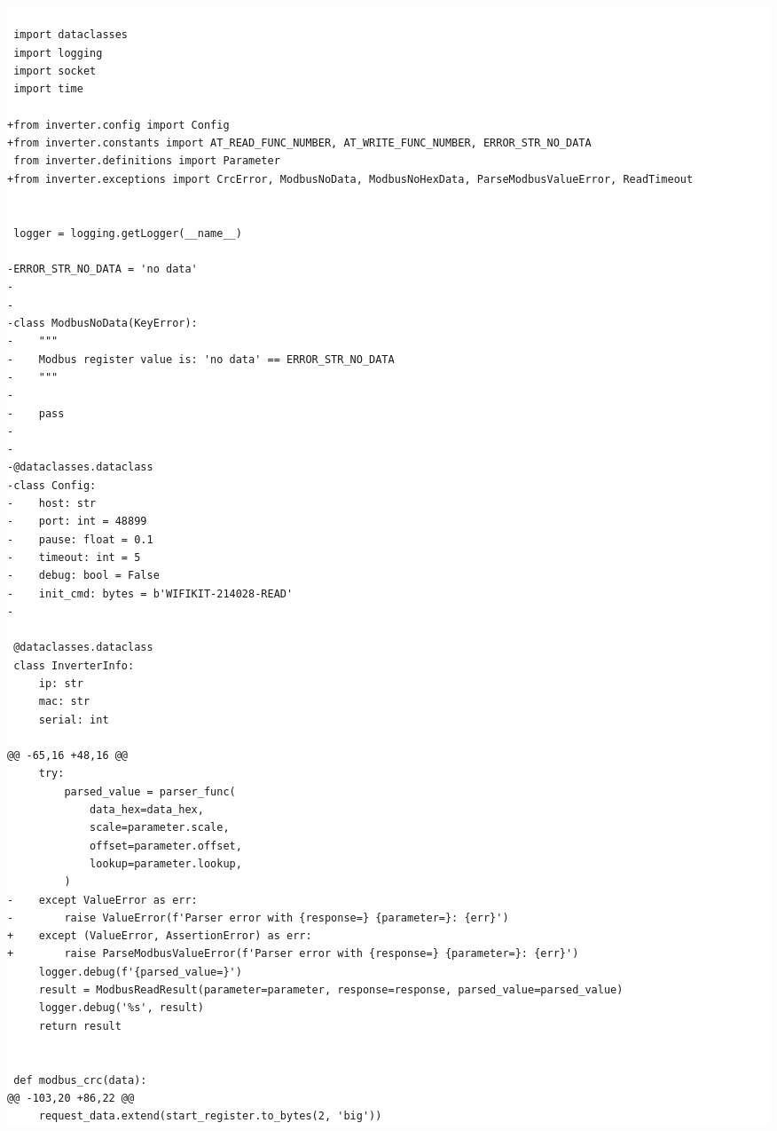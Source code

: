 ```
 
 import dataclasses
 import logging
 import socket
 import time
 
+from inverter.config import Config
+from inverter.constants import AT_READ_FUNC_NUMBER, AT_WRITE_FUNC_NUMBER, ERROR_STR_NO_DATA
 from inverter.definitions import Parameter
+from inverter.exceptions import CrcError, ModbusNoData, ModbusNoHexData, ParseModbusValueError, ReadTimeout
 
 
 logger = logging.getLogger(__name__)
 
-ERROR_STR_NO_DATA = 'no data'
-
-
-class ModbusNoData(KeyError):
-    """
-    Modbus register value is: 'no data' == ERROR_STR_NO_DATA
-    """
-
-    pass
-
-
-@dataclasses.dataclass
-class Config:
-    host: str
-    port: int = 48899
-    pause: float = 0.1
-    timeout: int = 5
-    debug: bool = False
-    init_cmd: bytes = b'WIFIKIT-214028-READ'
-
 
 @dataclasses.dataclass
 class InverterInfo:
     ip: str
     mac: str
     serial: int
 
@@ -65,16 +48,16 @@
     try:
         parsed_value = parser_func(
             data_hex=data_hex,
             scale=parameter.scale,
             offset=parameter.offset,
             lookup=parameter.lookup,
         )
-    except ValueError as err:
-        raise ValueError(f'Parser error with {response=} {parameter=}: {err}')
+    except (ValueError, AssertionError) as err:
+        raise ParseModbusValueError(f'Parser error with {response=} {parameter=}: {err}')
     logger.debug(f'{parsed_value=}')
     result = ModbusReadResult(parameter=parameter, response=response, parsed_value=parsed_value)
     logger.debug('%s', result)
     return result
 
 
 def modbus_crc(data):
@@ -103,20 +86,22 @@
     request_data.extend(start_register.to_bytes(2, 'big'))
```